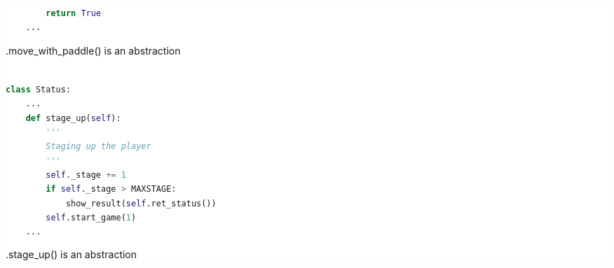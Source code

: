 ```python
        return True
    ...
```
.move_with_paddle() is an abstraction

```python

class Status:
    ...
    def stage_up(self):
        '''
        Staging up the player
        '''
        self._stage += 1
        if self._stage > MAXSTAGE:
            show_result(self.ret_status())
        self.start_game(1)
    ...
```
.stage_up() is an abstraction